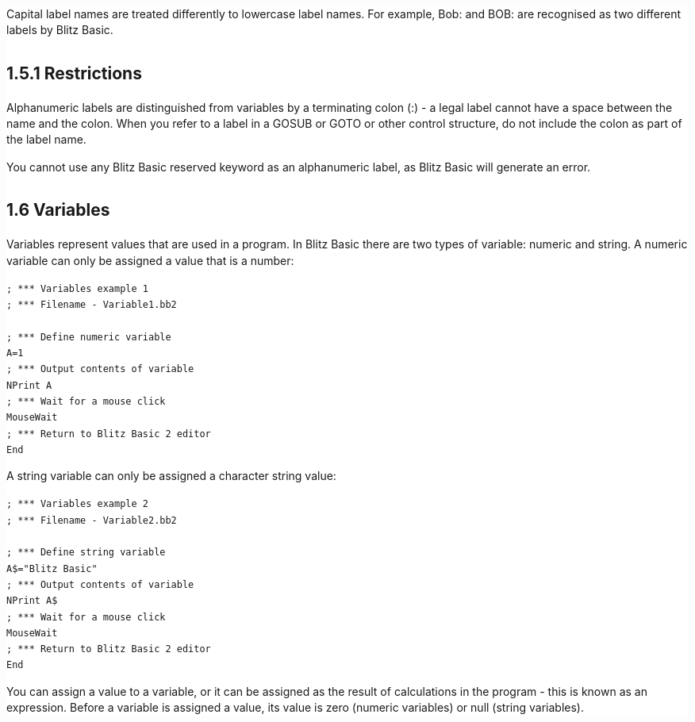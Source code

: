 Capital label names are treated differently to lowercase label names. For
example, Bob: and BOB: are recognised as two different labels by Blitz
Basic.


1.5.1 Restrictions
------------------

Alphanumeric labels are distinguished from variables by a terminating colon
\(\:\) \- a legal label cannot have a space between the name and the colon.
When you refer to a label in a GOSUB or GOTO or other control structure, do
not include the colon as part of the label name.

You cannot use any Blitz Basic reserved keyword as an alphanumeric label,
as Blitz Basic will generate an error.



1.6 Variables
-------------

Variables represent values that are used in a program. In Blitz Basic there
are two types of variable: numeric and string. A numeric variable can only
be assigned a value that is a number:
```
; *** Variables example 1
; *** Filename - Variable1.bb2

; *** Define numeric variable
A=1
; *** Output contents of variable
NPrint A
; *** Wait for a mouse click
MouseWait
; *** Return to Blitz Basic 2 editor
End
```

A string variable can only be assigned a character string value:
```
; *** Variables example 2
; *** Filename - Variable2.bb2

; *** Define string variable
A$="Blitz Basic"
; *** Output contents of variable
NPrint A$
; *** Wait for a mouse click
MouseWait
; *** Return to Blitz Basic 2 editor
End
```

You can assign a value to a variable, or it can be assigned as the result
of calculations in the program - this is known as an expression. Before a
variable is assigned a value, its value is zero (numeric variables) or null
(string variables).

